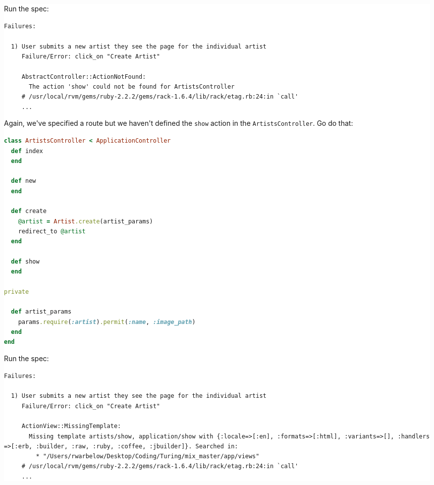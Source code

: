 Run the spec:

```
Failures:

  1) User submits a new artist they see the page for the individual artist
     Failure/Error: click_on "Create Artist"

     AbstractController::ActionNotFound:
       The action 'show' could not be found for ArtistsController
     # /usr/local/rvm/gems/ruby-2.2.2/gems/rack-1.6.4/lib/rack/etag.rb:24:in `call'
     ...
```

Again, we've specified a route but we haven't defined the `show` action in the `ArtistsController`. Go do that:

```ruby
class ArtistsController < ApplicationController
  def index
  end

  def new
  end

  def create
    @artist = Artist.create(artist_params)
    redirect_to @artist
  end

  def show
  end

private

  def artist_params
    params.require(:artist).permit(:name, :image_path)  
  end
end
```

Run the spec:

```
Failures:

  1) User submits a new artist they see the page for the individual artist
     Failure/Error: click_on "Create Artist"

     ActionView::MissingTemplate:
       Missing template artists/show, application/show with {:locale=>[:en], :formats=>[:html], :variants=>[], :handlers=>[:erb, :builder, :raw, :ruby, :coffee, :jbuilder]}. Searched in:
         * "/Users/rwarbelow/Desktop/Coding/Turing/mix_master/app/views"
     # /usr/local/rvm/gems/ruby-2.2.2/gems/rack-1.6.4/lib/rack/etag.rb:24:in `call'
     ...
```
